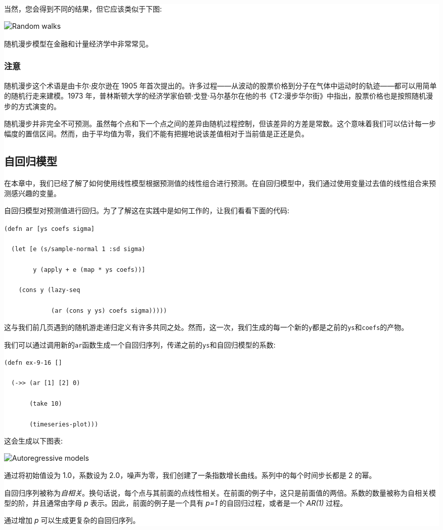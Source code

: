 当然，您会得到不同的结果，但它应该类似于下图:

![Random walks](graphics/7180OS_09_230.jpg)

随机漫步模型在金融和计量经济学中非常常见。

### 注意

随机漫步这个术语是由卡尔·皮尔逊在 1905 年首次提出的。许多过程——从波动的股票价格到分子在气体中运动时的轨迹——都可以用简单的随机行走来建模。1973 年，普林斯顿大学的经济学家伯顿·戈登·马尔基尔在他的书《T2:漫步华尔街》中指出，股票价格也是按照随机漫步的方式演变的。

随机漫步并非完全不可预测。虽然每个点和下一个点之间的差异由随机过程控制，但该差异的方差是常数。这个意味着我们可以估计每一步幅度的置信区间。然而，由于平均值为零，我们不能有把握地说该差值相对于当前值是正还是负。

## 自回归模型

在本章中，我们已经了解了如何使用线性模型根据预测值的线性组合进行预测。在自回归模型中，我们通过使用变量过去值的线性组合来预测感兴趣的变量。

自回归模型对预测值进行回归。为了了解这在实践中是如何工作的，让我们看看下面的代码:

```
(defn ar [ys coefs sigma]

  (let [e (s/sample-normal 1 :sd sigma)

        y (apply + e (map * ys coefs))]

    (cons y (lazy-seq

             (ar (cons y ys) coefs sigma)))))
```

这与我们前几页遇到的随机游走递归定义有许多共同之处。然而，这一次，我们生成的每一个新的`y`都是之前的`ys`和`coefs`的产物。

我们可以通过调用新的`ar`函数生成一个自回归序列，传递之前的`ys`和自回归模型的系数:

```
(defn ex-9-16 []

  (->> (ar [1] [2] 0)

       (take 10)

       (timeseries-plot)))
```

这会生成以下图表:

![Autoregressive models](graphics/7180OS_09_240.jpg)

通过将初始值设为 1.0，系数设为 2.0，噪声为零，我们创建了一条指数增长曲线。系列中的每个时间步长都是 2 的幂。

自回归序列被称为*自相关*。换句话说，每个点与其前面的点线性相关。在前面的例子中，这只是前面值的两倍。系数的数量被称为自相关模型的阶，并且通常由字母 *p* 表示。因此，前面的例子是一个具有 *p=1* 的自回归过程，或者是一个 *AR(1)* 过程。

通过增加 *p* 可以生成更复杂的自回归序列。
